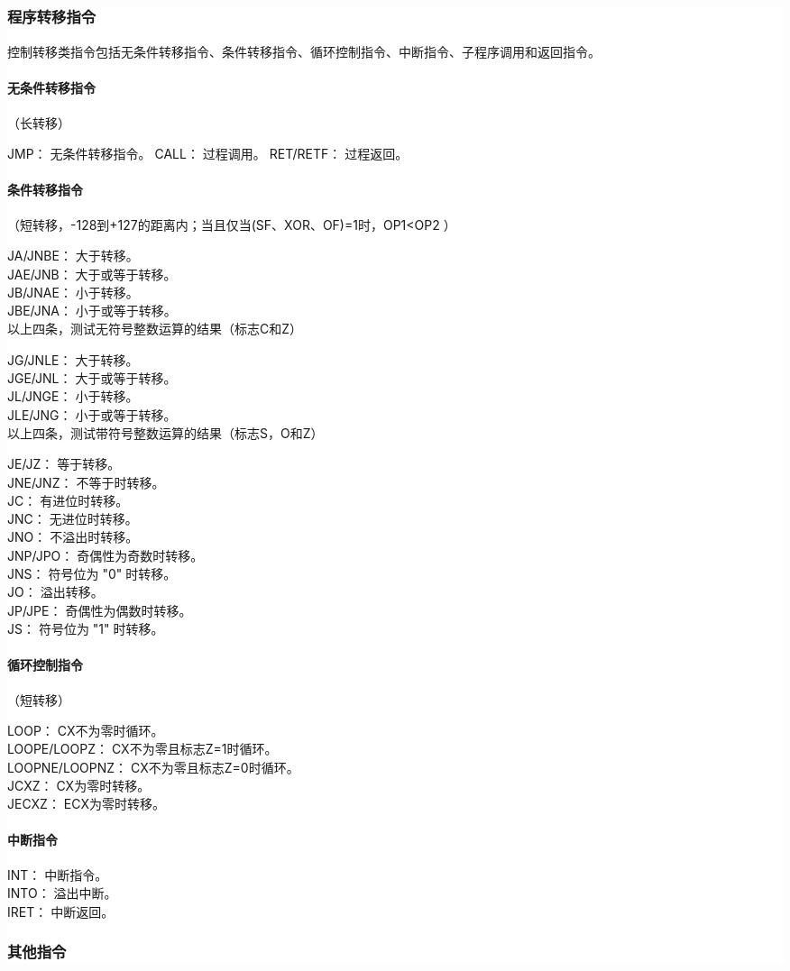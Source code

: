 ### 程序转移指令

控制转移类指令包括无条件转移指令、条件转移指令、循环控制指令、中断指令、子程序调用和返回指令。  

#### 无条件转移指令

（长转移）

JMP： 无条件转移指令。
CALL： 过程调用。
RET/RETF： 过程返回。  

#### 条件转移指令

（短转移，-128到+127的距离内；当且仅当(SF、XOR、OF)=1时，OP1<OP2 ）

JA/JNBE： 大于转移。  
JAE/JNB： 大于或等于转移。  
JB/JNAE： 小于转移。  
JBE/JNA： 小于或等于转移。  
以上四条，测试无符号整数运算的结果（标志C和Z）

JG/JNLE： 大于转移。  
JGE/JNL： 大于或等于转移。  
JL/JNGE： 小于转移。  
JLE/JNG： 小于或等于转移。  
以上四条，测试带符号整数运算的结果（标志S，O和Z）

JE/JZ： 等于转移。  
JNE/JNZ： 不等于时转移。  
JC： 有进位时转移。  
JNC： 无进位时转移。  
JNO： 不溢出时转移。  
JNP/JPO： 奇偶性为奇数时转移。  
JNS： 符号位为 "0" 时转移。  
JO： 溢出转移。  
JP/JPE： 奇偶性为偶数时转移。  
JS： 符号位为 "1" 时转移。  

#### 循环控制指令

（短转移）

LOOP： CX不为零时循环。  
LOOPE/LOOPZ： CX不为零且标志Z=1时循环。  
LOOPNE/LOOPNZ： CX不为零且标志Z=0时循环。  
JCXZ： CX为零时转移。  
JECXZ： ECX为零时转移。  

#### 中断指令

INT： 中断指令。  
INTO： 溢出中断。  
IRET： 中断返回。  

### 其他指令
